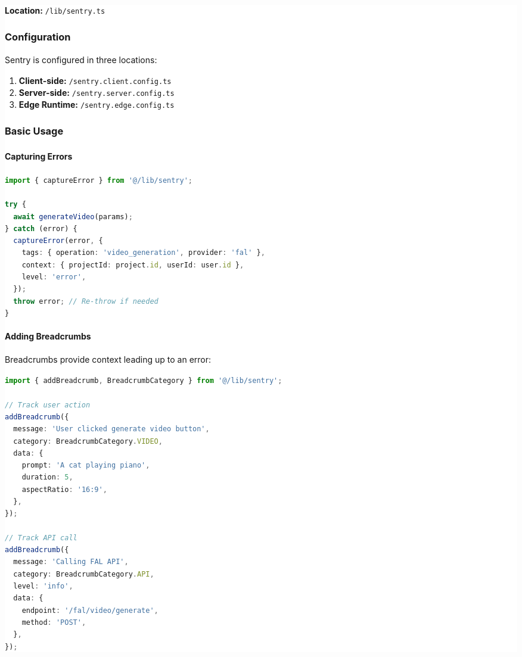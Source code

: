 **Location:** `/lib/sentry.ts`

### Configuration

Sentry is configured in three locations:

1. **Client-side:** `/sentry.client.config.ts`
2. **Server-side:** `/sentry.server.config.ts`
3. **Edge Runtime:** `/sentry.edge.config.ts`

### Basic Usage

#### Capturing Errors

```typescript
import { captureError } from '@/lib/sentry';

try {
  await generateVideo(params);
} catch (error) {
  captureError(error, {
    tags: { operation: 'video_generation', provider: 'fal' },
    context: { projectId: project.id, userId: user.id },
    level: 'error',
  });
  throw error; // Re-throw if needed
}
```

#### Adding Breadcrumbs

Breadcrumbs provide context leading up to an error:

```typescript
import { addBreadcrumb, BreadcrumbCategory } from '@/lib/sentry';

// Track user action
addBreadcrumb({
  message: 'User clicked generate video button',
  category: BreadcrumbCategory.VIDEO,
  data: {
    prompt: 'A cat playing piano',
    duration: 5,
    aspectRatio: '16:9',
  },
});

// Track API call
addBreadcrumb({
  message: 'Calling FAL API',
  category: BreadcrumbCategory.API,
  level: 'info',
  data: {
    endpoint: '/fal/video/generate',
    method: 'POST',
  },
});
```
